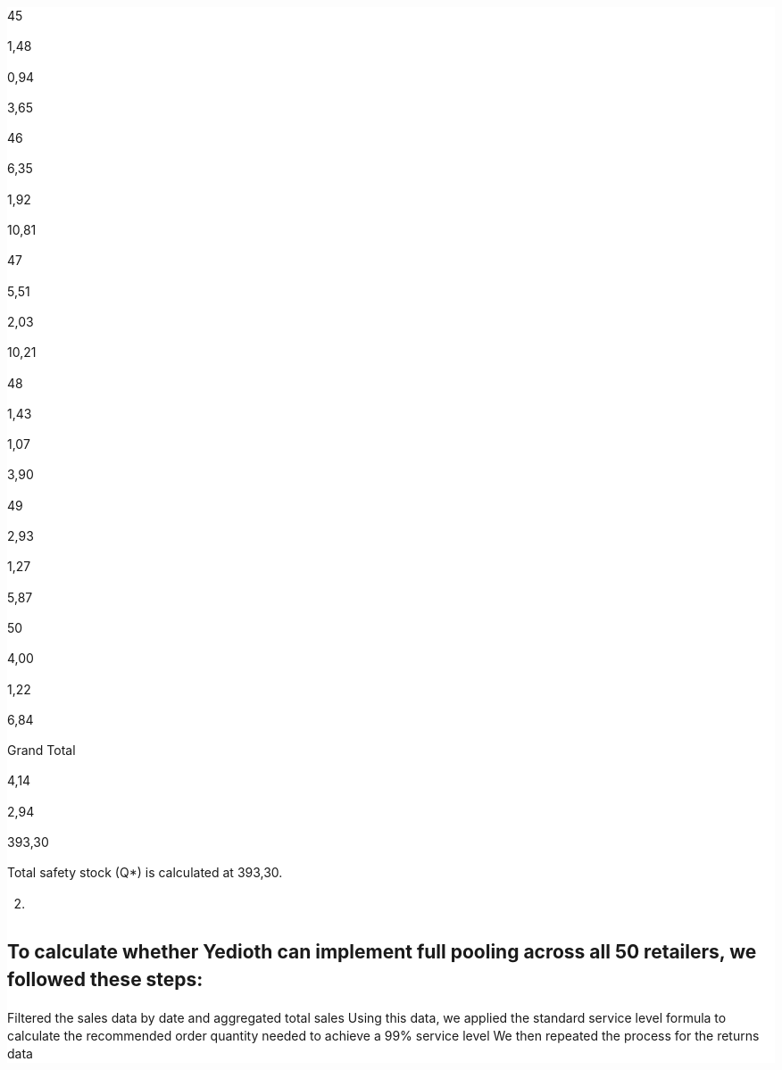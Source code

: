 45

1,48

0,94

3,65

46

6,35

1,92

10,81

47

5,51

2,03

10,21

48

1,43

1,07

3,90

49

2,93

1,27

5,87

50

4,00

1,22

6,84

Grand Total

4,14

2,94

393,30

Total safety stock (Q*) is calculated at 393,30.

2.
To calculate whether Yedioth can implement full pooling across all 50 retailers, we followed
these steps:
-

Filtered the sales data by date and aggregated total sales
Using this data, we applied the standard service level formula to calculate the
recommended order quantity needed to achieve a 99% service level
We then repeated the process for the returns data

